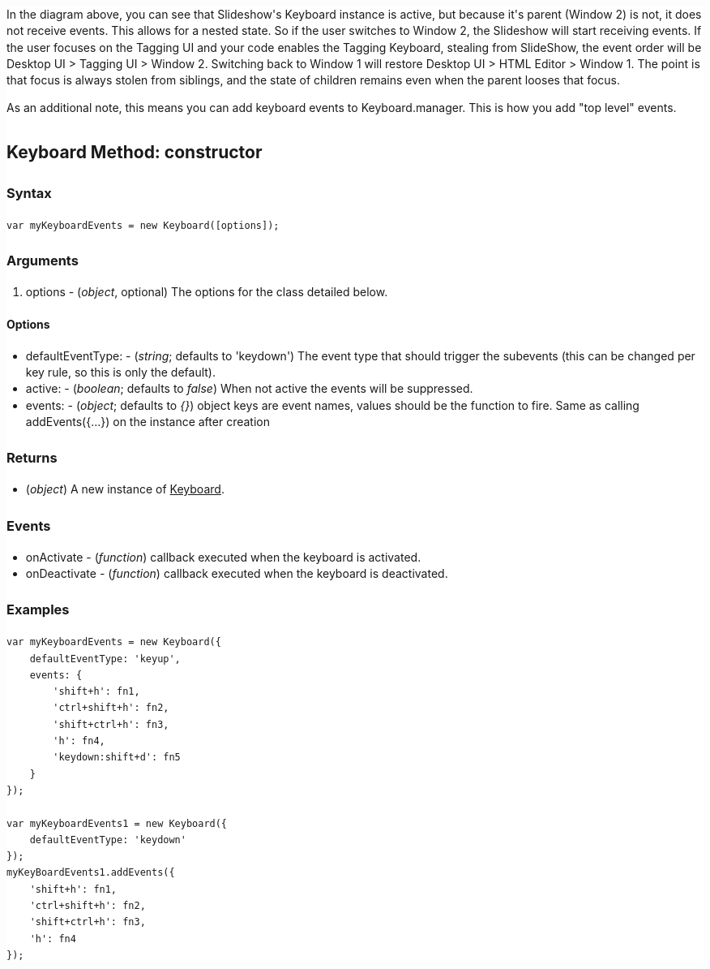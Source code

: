 In the diagram above, you can see that Slideshow's Keyboard instance is active, but because it's parent (Window 2) is not, it does not receive events. This allows for a nested state. So if the user switches to Window 2, the Slideshow will start receiving events. If the user focuses on the Tagging UI and your code enables the Tagging Keyboard, stealing from SlideShow, the event order will be Desktop UI > Tagging UI > Window 2. Switching back to Window 1 will restore Desktop UI > HTML Editor > Window 1. The point is that focus is always stolen from siblings, and the state of children remains even when the parent looses that focus.

As an additional note, this means you can add keyboard events to Keyboard.manager. This is how you add "top level" events.

Keyboard Method: constructor
----------------------------

### Syntax

	var myKeyboardEvents = new Keyboard([options]);

### Arguments

1. options - (*object*, optional) The options for the class detailed below.

#### Options

* defaultEventType: - (*string*; defaults to 'keydown') The event type that should trigger the subevents (this can be changed per key rule, so this is only the default).
* active: - (*boolean*; defaults to *false*) When not active the events will be suppressed.
* events: - (*object*; defaults to *{}*) object keys are event names, values should be the function to fire. Same as calling addEvents({...}) on the instance after creation

### Returns

* (*object*) A new instance of [Keyboard][].

### Events

* onActivate - (*function*) callback executed when the keyboard is activated.
* onDeactivate - (*function*) callback executed when the keyboard is deactivated.

### Examples

	var myKeyboardEvents = new Keyboard({
		defaultEventType: 'keyup',
		events: {
			'shift+h': fn1,
			'ctrl+shift+h': fn2,
			'shift+ctrl+h': fn3,
			'h': fn4,
			'keydown:shift+d': fn5
		}
	});

	var myKeyboardEvents1 = new Keyboard({
		defaultEventType: 'keydown'
	});
	myKeyBoardEvents1.addEvents({
		'shift+h': fn1,
		'ctrl+shift+h': fn2,
		'shift+ctrl+h': fn3,
		'h': fn4
	});


[Keyboard.stop]: #Keyboard:stop
[enable]: #Keyboard:enable
[Keyboard]: #Keyboard
[Options]: /core/Class/Class.Extras#Options
[Events]: /core/Class/Class.Extras#Events